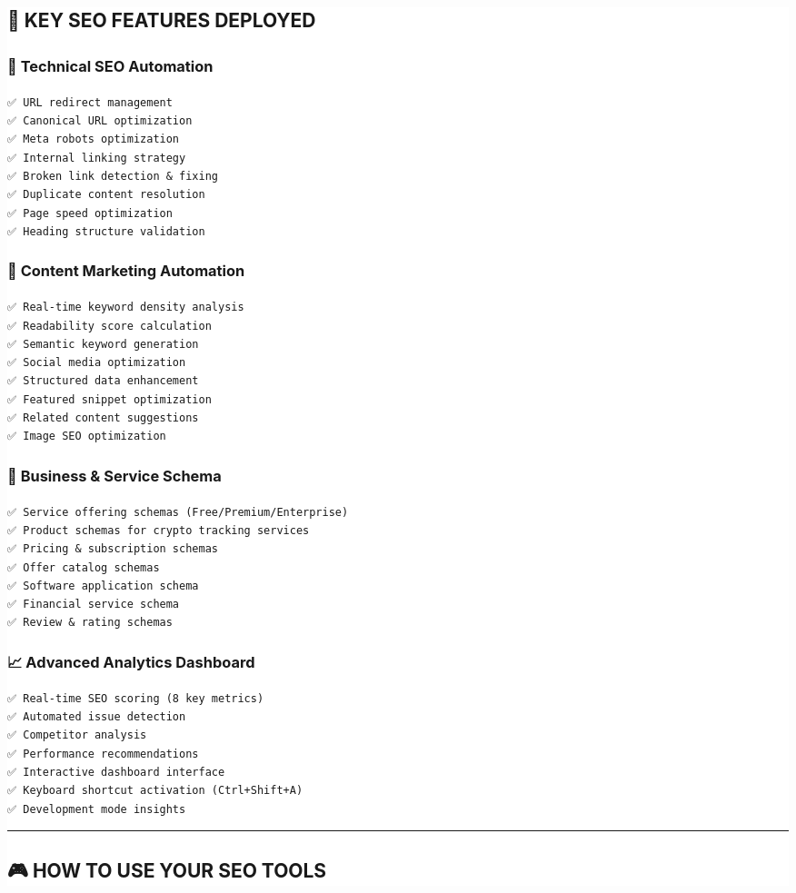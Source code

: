 
## 🎯 **KEY SEO FEATURES DEPLOYED**

### 🔧 **Technical SEO Automation**
```
✅ URL redirect management
✅ Canonical URL optimization
✅ Meta robots optimization
✅ Internal linking strategy
✅ Broken link detection & fixing
✅ Duplicate content resolution
✅ Page speed optimization
✅ Heading structure validation
```

### 📝 **Content Marketing Automation**
```
✅ Real-time keyword density analysis
✅ Readability score calculation
✅ Semantic keyword generation
✅ Social media optimization
✅ Structured data enhancement
✅ Featured snippet optimization
✅ Related content suggestions
✅ Image SEO optimization
```

### 🏢 **Business & Service Schema**
```
✅ Service offering schemas (Free/Premium/Enterprise)
✅ Product schemas for crypto tracking services
✅ Pricing & subscription schemas
✅ Offer catalog schemas
✅ Software application schema
✅ Financial service schema
✅ Review & rating schemas
```

### 📈 **Advanced Analytics Dashboard**
```
✅ Real-time SEO scoring (8 key metrics)
✅ Automated issue detection
✅ Competitor analysis
✅ Performance recommendations
✅ Interactive dashboard interface
✅ Keyboard shortcut activation (Ctrl+Shift+A)
✅ Development mode insights
```

---

## 🎮 **HOW TO USE YOUR SEO TOOLS**
